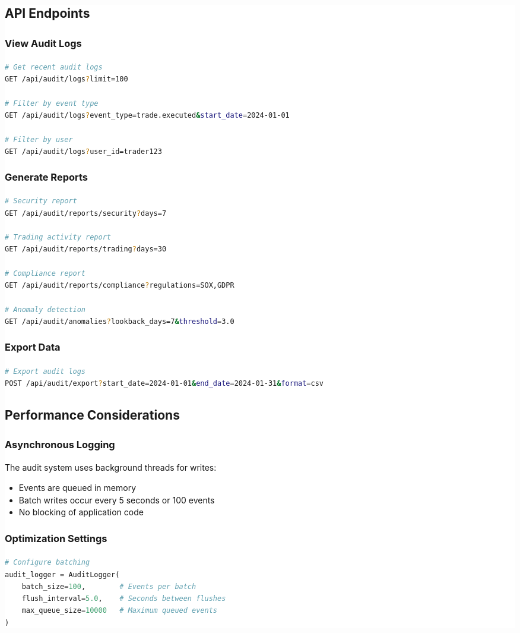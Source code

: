 ## API Endpoints

### View Audit Logs

```bash
# Get recent audit logs
GET /api/audit/logs?limit=100

# Filter by event type
GET /api/audit/logs?event_type=trade.executed&start_date=2024-01-01

# Filter by user
GET /api/audit/logs?user_id=trader123
```

### Generate Reports

```bash
# Security report
GET /api/audit/reports/security?days=7

# Trading activity report
GET /api/audit/reports/trading?days=30

# Compliance report
GET /api/audit/reports/compliance?regulations=SOX,GDPR

# Anomaly detection
GET /api/audit/anomalies?lookback_days=7&threshold=3.0
```

### Export Data

```bash
# Export audit logs
POST /api/audit/export?start_date=2024-01-01&end_date=2024-01-31&format=csv
```

## Performance Considerations

### Asynchronous Logging

The audit system uses background threads for writes:

- Events are queued in memory
- Batch writes occur every 5 seconds or 100 events
- No blocking of application code

### Optimization Settings

```python
# Configure batching
audit_logger = AuditLogger(
    batch_size=100,        # Events per batch
    flush_interval=5.0,    # Seconds between flushes
    max_queue_size=10000   # Maximum queued events
)
```
